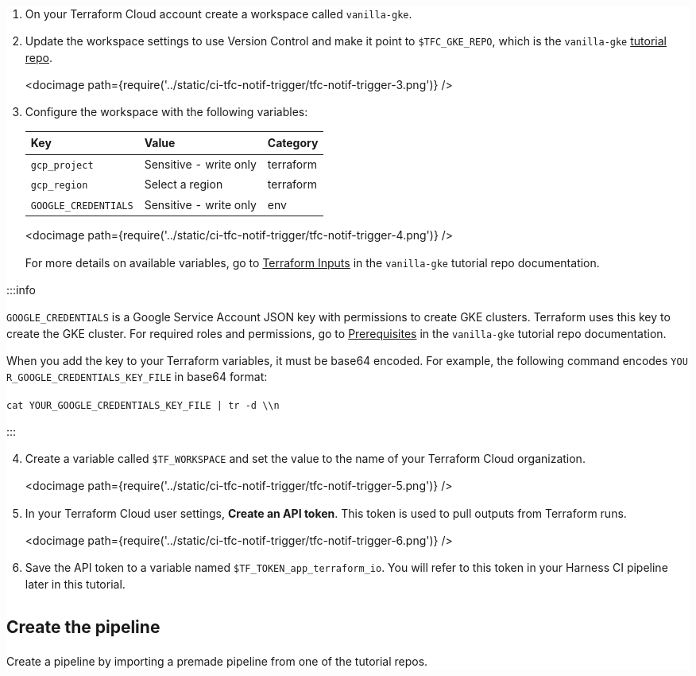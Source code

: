 1. On your Terraform Cloud account create a workspace called `vanilla-gke`.
2. Update the workspace settings to use Version Control and make it point to `$TFC_GKE_REPO`, which is the `vanilla-gke` [tutorial repo](#fork-and-clone-the-tutorial-repos).

   

   <docimage path={require('../static/ci-tfc-notif-trigger/tfc-notif-trigger-3.png')} />

3. Configure the workspace with the following variables:

   | Key | Value | Category |
   | --- | ----- | -------- |
   | `gcp_project`| Sensitive - write only | terraform |
   | `gcp_region` | Select a region | terraform |
   | `GOOGLE_CREDENTIALS` | Sensitive - write only | env |

   

   <docimage path={require('../static/ci-tfc-notif-trigger/tfc-notif-trigger-4.png')} />

   For more details on available variables, go to [Terraform Inputs](https://github.com/harness-apps/vanilla-gke#inputs) in the `vanilla-gke` tutorial repo documentation.

:::info

`GOOGLE_CREDENTIALS` is a Google Service Account JSON key with permissions to create GKE clusters. Terraform uses this key to create the GKE cluster. For required roles and permissions, go to [Prerequisites](https://github.com/harness-apps/vanilla-gke#pre-requisites) in the `vanilla-gke` tutorial repo documentation.

When you add the key to your Terraform variables, it must be base64 encoded. For example, the following command encodes `YOUR_GOOGLE_CREDENTIALS_KEY_FILE` in base64 format:

```shell
cat YOUR_GOOGLE_CREDENTIALS_KEY_FILE | tr -d \\n
```

:::

4. Create a variable called `$TF_WORKSPACE` and set the value to the name of your Terraform Cloud organization.

   

   <docimage path={require('../static/ci-tfc-notif-trigger/tfc-notif-trigger-5.png')} />

5. In your Terraform Cloud user settings, **Create an API token**. This token is used to pull outputs from Terraform runs.

   

   <docimage path={require('../static/ci-tfc-notif-trigger/tfc-notif-trigger-6.png')} />

6. Save the API token to a variable named `$TF_TOKEN_app_terraform_io`. You will refer to this token in your Harness CI pipeline later in this tutorial.

## Create the pipeline

Create a pipeline by importing a premade pipeline from one of the tutorial repos.

